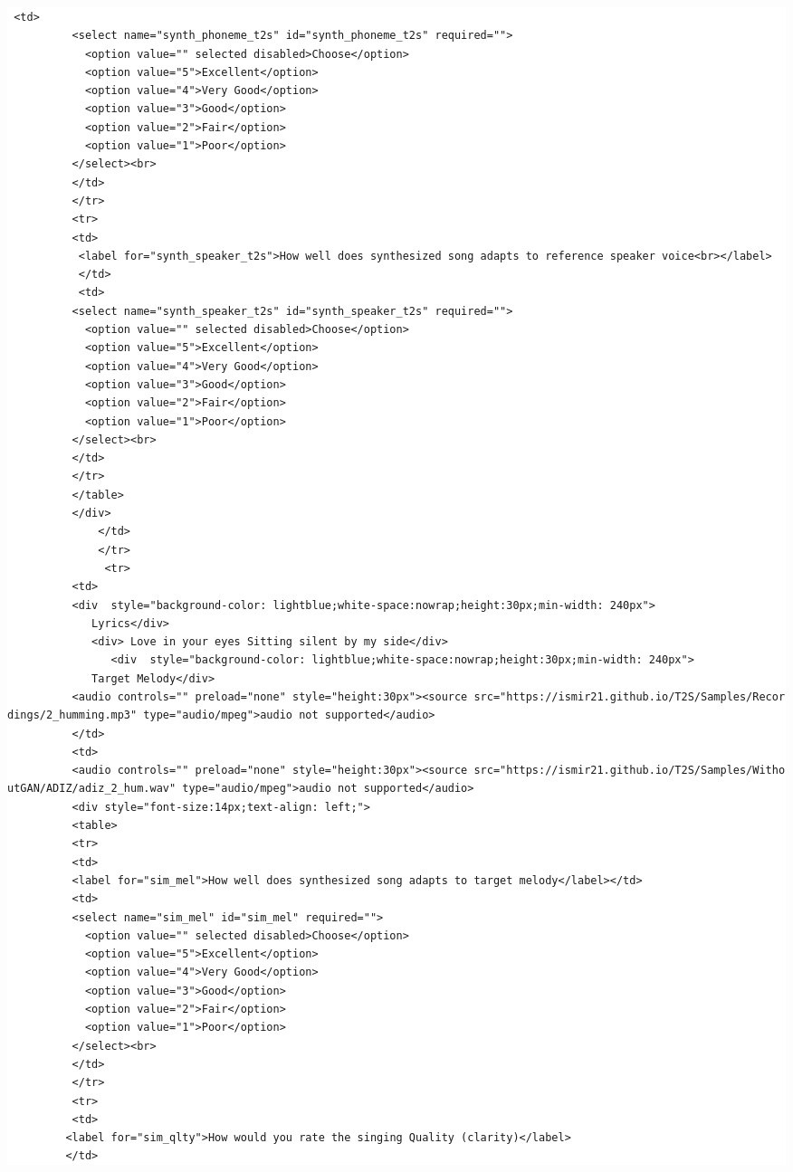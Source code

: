     <td>
              <select name="synth_phoneme_t2s" id="synth_phoneme_t2s" required="">
                <option value="" selected disabled>Choose</option>
                <option value="5">Excellent</option>
                <option value="4">Very Good</option>
                <option value="3">Good</option>
                <option value="2">Fair</option>
                <option value="1">Poor</option>
              </select><br>
              </td>
              </tr>
              <tr>
              <td>
               <label for="synth_speaker_t2s">How well does synthesized song adapts to reference speaker voice<br></label>
               </td>
               <td>
              <select name="synth_speaker_t2s" id="synth_speaker_t2s" required="">
                <option value="" selected disabled>Choose</option>
                <option value="5">Excellent</option>
                <option value="4">Very Good</option>
                <option value="3">Good</option>
                <option value="2">Fair</option>
                <option value="1">Poor</option>
              </select><br> 
              </td>
              </tr>
              </table>
              </div>
                  </td>
                  </tr>
                   <tr>
              <td>
              <div  style="background-color: lightblue;white-space:nowrap;height:30px;min-width: 240px">
                 Lyrics</div> 
                 <div> Love in your eyes Sitting silent by my side</div>
                    <div  style="background-color: lightblue;white-space:nowrap;height:30px;min-width: 240px">
                 Target Melody</div>  
              <audio controls="" preload="none" style="height:30px"><source src="https://ismir21.github.io/T2S/Samples/Recordings/2_humming.mp3" type="audio/mpeg">audio not supported</audio>            
              </td>
              <td>
              <audio controls="" preload="none" style="height:30px"><source src="https://ismir21.github.io/T2S/Samples/WithoutGAN/ADIZ/adiz_2_hum.wav" type="audio/mpeg">audio not supported</audio>
              <div style="font-size:14px;text-align: left;">
              <table>
              <tr>
              <td>
              <label for="sim_mel">How well does synthesized song adapts to target melody</label></td>
              <td>
              <select name="sim_mel" id="sim_mel" required="">
                <option value="" selected disabled>Choose</option>
                <option value="5">Excellent</option>
                <option value="4">Very Good</option>
                <option value="3">Good</option>
                <option value="2">Fair</option>
                <option value="1">Poor</option>
              </select><br>
              </td>
              </tr>
              <tr>
              <td>
             <label for="sim_qlty">How would you rate the singing Quality (clarity)</label>
             </td>